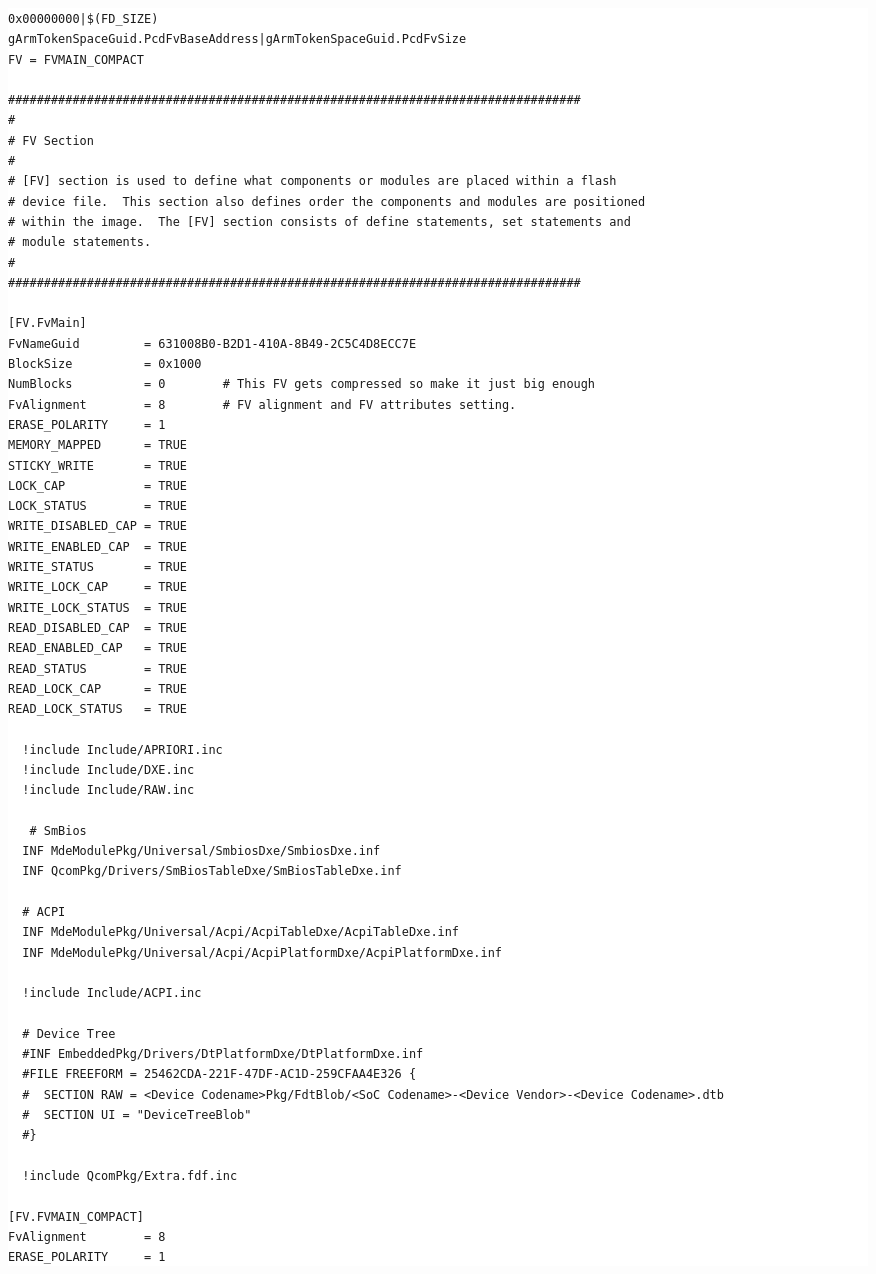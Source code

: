 ```
0x00000000|$(FD_SIZE)
gArmTokenSpaceGuid.PcdFvBaseAddress|gArmTokenSpaceGuid.PcdFvSize
FV = FVMAIN_COMPACT

################################################################################
#
# FV Section
#
# [FV] section is used to define what components or modules are placed within a flash
# device file.  This section also defines order the components and modules are positioned
# within the image.  The [FV] section consists of define statements, set statements and
# module statements.
#
################################################################################

[FV.FvMain]
FvNameGuid         = 631008B0-B2D1-410A-8B49-2C5C4D8ECC7E
BlockSize          = 0x1000
NumBlocks          = 0        # This FV gets compressed so make it just big enough
FvAlignment        = 8        # FV alignment and FV attributes setting.
ERASE_POLARITY     = 1
MEMORY_MAPPED      = TRUE
STICKY_WRITE       = TRUE
LOCK_CAP           = TRUE
LOCK_STATUS        = TRUE
WRITE_DISABLED_CAP = TRUE
WRITE_ENABLED_CAP  = TRUE
WRITE_STATUS       = TRUE
WRITE_LOCK_CAP     = TRUE
WRITE_LOCK_STATUS  = TRUE
READ_DISABLED_CAP  = TRUE
READ_ENABLED_CAP   = TRUE
READ_STATUS        = TRUE
READ_LOCK_CAP      = TRUE
READ_LOCK_STATUS   = TRUE

  !include Include/APRIORI.inc
  !include Include/DXE.inc
  !include Include/RAW.inc

   # SmBios
  INF MdeModulePkg/Universal/SmbiosDxe/SmbiosDxe.inf
  INF QcomPkg/Drivers/SmBiosTableDxe/SmBiosTableDxe.inf

  # ACPI
  INF MdeModulePkg/Universal/Acpi/AcpiTableDxe/AcpiTableDxe.inf
  INF MdeModulePkg/Universal/Acpi/AcpiPlatformDxe/AcpiPlatformDxe.inf

  !include Include/ACPI.inc

  # Device Tree
  #INF EmbeddedPkg/Drivers/DtPlatformDxe/DtPlatformDxe.inf
  #FILE FREEFORM = 25462CDA-221F-47DF-AC1D-259CFAA4E326 {
  #  SECTION RAW = <Device Codename>Pkg/FdtBlob/<SoC Codename>-<Device Vendor>-<Device Codename>.dtb
  #  SECTION UI = "DeviceTreeBlob"
  #}

  !include QcomPkg/Extra.fdf.inc

[FV.FVMAIN_COMPACT]
FvAlignment        = 8
ERASE_POLARITY     = 1
```